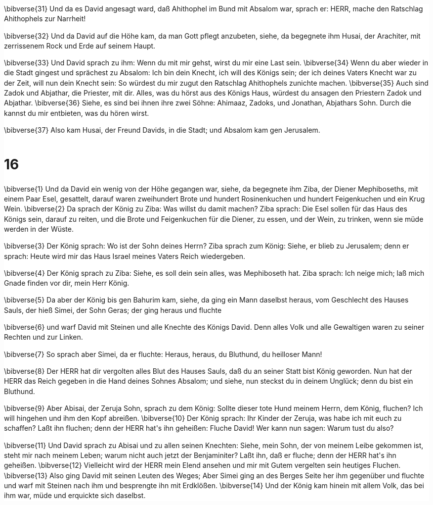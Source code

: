 \bibverse{31} Und da es David angesagt ward, daß Ahithophel im Bund mit Absalom war, sprach er: HERR, mache den Ratschlag Ahithophels zur Narrheit! 

\bibverse{32} Und da David auf die Höhe kam, da man Gott pflegt anzubeten, siehe, da begegnete ihm Husai, der Arachiter, mit zerrissenem Rock und Erde auf seinem Haupt. 

\bibverse{33} Und David sprach zu ihm: Wenn du mit mir gehst, wirst du mir eine Last sein. \bibverse{34} Wenn du aber wieder in die Stadt gingest und sprächest zu Absalom: Ich bin dein Knecht, ich will des Königs sein; der ich deines Vaters Knecht war zu der Zeit, will nun dein Knecht sein: So würdest du mir zugut den Ratschlag Ahithophels zunichte machen. \bibverse{35} Auch sind Zadok und Abjathar, die Priester, mit dir. Alles, was du hörst aus des Königs Haus, würdest du ansagen den Priestern Zadok und Abjathar. \bibverse{36} Siehe, es sind bei ihnen ihre zwei Söhne: Ahimaaz, Zadoks, und Jonathan, Abjathars Sohn. Durch die kannst du mir entbieten, was du hören wirst. 

\bibverse{37} Also kam Husai, der Freund Davids, in die Stadt; und Absalom kam gen Jerusalem. 

# 16 
\bibverse{1} Und da David ein wenig von der Höhe gegangen war, siehe, da begegnete ihm Ziba, der Diener Mephiboseths, mit einem Paar Esel, gesattelt, darauf waren zweihundert Brote und hundert Rosinenkuchen und hundert Feigenkuchen und ein Krug Wein. \bibverse{2} Da sprach der König zu Ziba: Was willst du damit machen? Ziba sprach: Die Esel sollen für das Haus des Königs sein, darauf zu reiten, und die Brote und Feigenkuchen für die Diener, zu essen, und der Wein, zu trinken, wenn sie müde werden in der Wüste. 

\bibverse{3} Der König sprach: Wo ist der Sohn deines Herrn? Ziba sprach zum König: Siehe, er blieb zu Jerusalem; denn er sprach: Heute wird mir das Haus Israel meines Vaters Reich wiedergeben. 

\bibverse{4} Der König sprach zu Ziba: Siehe, es soll dein sein alles, was Mephiboseth hat. Ziba sprach: Ich neige mich; laß mich Gnade finden vor dir, mein Herr König. 

\bibverse{5} Da aber der König bis gen Bahurim kam, siehe, da ging ein Mann daselbst heraus, vom Geschlecht des Hauses Sauls, der hieß Simei, der Sohn Geras; der ging heraus und fluchte 

\bibverse{6} und warf David mit Steinen und alle Knechte des Königs David. Denn alles Volk und alle Gewaltigen waren zu seiner Rechten und zur Linken. 

\bibverse{7} So sprach aber Simei, da er fluchte: Heraus, heraus, du Bluthund, du heilloser Mann! 

\bibverse{8} Der HERR hat dir vergolten alles Blut des Hauses Sauls, daß du an seiner Statt bist König geworden. Nun hat der HERR das Reich gegeben in die Hand deines Sohnes Absalom; und siehe, nun steckst du in deinem Unglück; denn du bist ein Bluthund. 

\bibverse{9} Aber Abisai, der Zeruja Sohn, sprach zu dem König: Sollte dieser tote Hund meinem Herrn, dem König, fluchen? Ich will hingehen und ihm den Kopf abreißen. \bibverse{10} Der König sprach: Ihr Kinder der Zeruja, was habe ich mit euch zu schaffen? Laßt ihn fluchen; denn der HERR hat's ihn geheißen: Fluche David! Wer kann nun sagen: Warum tust du also? 

\bibverse{11} Und David sprach zu Abisai und zu allen seinen Knechten: Siehe, mein Sohn, der von meinem Leibe gekommen ist, steht mir nach meinem Leben; warum nicht auch jetzt der Benjaminiter? Laßt ihn, daß er fluche; denn der HERR hat's ihn geheißen. \bibverse{12} Vielleicht wird der HERR mein Elend ansehen und mir mit Gutem vergelten sein heutiges Fluchen. \bibverse{13} Also ging David mit seinen Leuten des Weges; Aber Simei ging an des Berges Seite her ihm gegenüber und fluchte und warf mit Steinen nach ihm und besprengte ihn mit Erdklößen. \bibverse{14} Und der König kam hinein mit allem Volk, das bei ihm war, müde und erquickte sich daselbst. 

